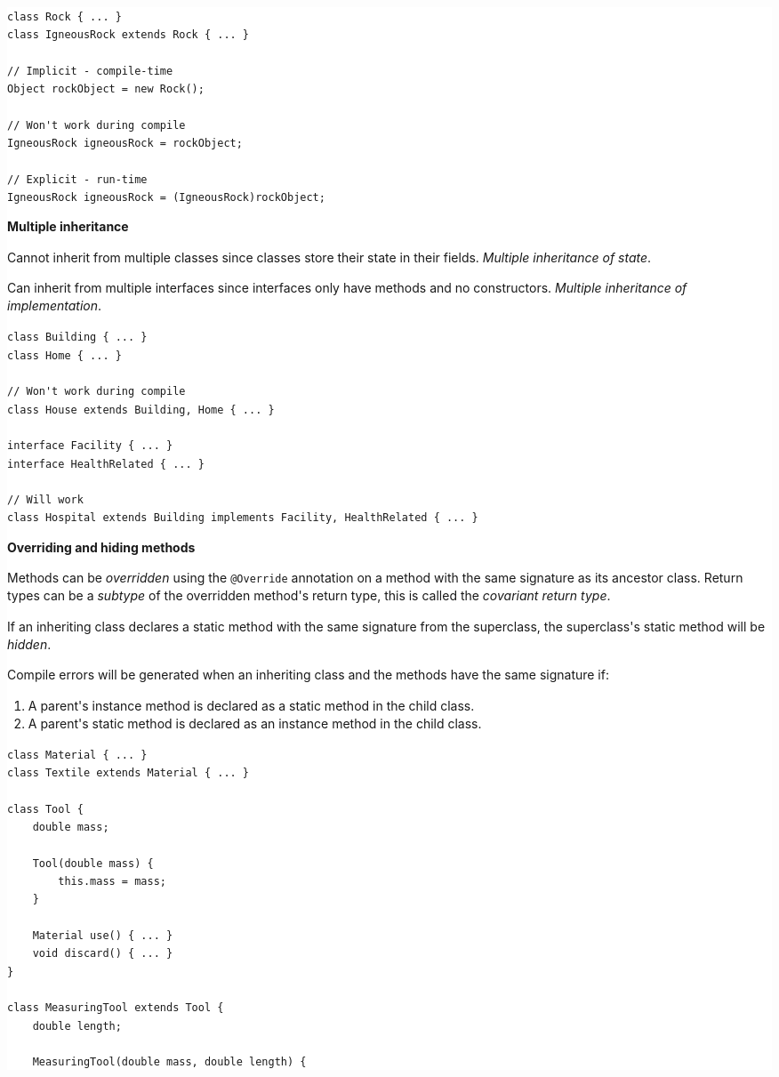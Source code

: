 ```
class Rock { ... }
class IgneousRock extends Rock { ... }

// Implicit - compile-time
Object rockObject = new Rock();

// Won't work during compile
IgneousRock igneousRock = rockObject;

// Explicit - run-time
IgneousRock igneousRock = (IgneousRock)rockObject;
```

**Multiple inheritance**

Cannot inherit from multiple classes since classes store their state in their fields. *Multiple inheritance of state*.

Can inherit from multiple interfaces since interfaces only have methods and no constructors. *Multiple inheritance of implementation*.

```
class Building { ... }
class Home { ... }

// Won't work during compile
class House extends Building, Home { ... }

interface Facility { ... }
interface HealthRelated { ... }

// Will work
class Hospital extends Building implements Facility, HealthRelated { ... }
```

**Overriding and hiding methods**

Methods can be *overridden* using the `@Override` annotation on a method with the same signature as its ancestor class. Return types can be a *subtype* of the overridden method's return type, this is called the *covariant return type*.

If an inheriting class declares a static method with the same signature from the superclass, the superclass's static method will be *hidden*.

Compile errors will be generated when an inheriting class and the methods have the same signature if:
1. A parent's instance method is declared as a static method in the child class.
2. A parent's static method is declared as an instance method in the child class.

```
class Material { ... }
class Textile extends Material { ... }

class Tool {
    double mass;
    
    Tool(double mass) {
        this.mass = mass;
    }

    Material use() { ... }
    void discard() { ... }
}

class MeasuringTool extends Tool {
    double length;

    MeasuringTool(double mass, double length) {
```